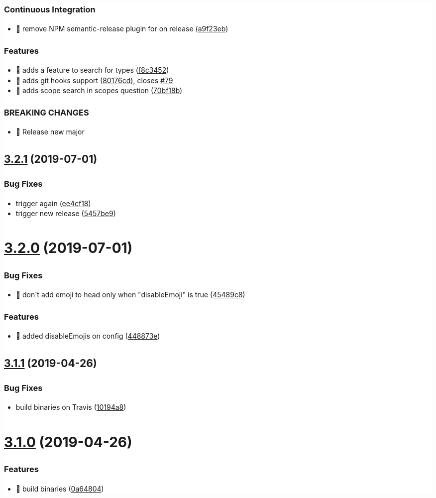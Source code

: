 
### Continuous Integration

* 🎡 remove NPM semantic-release plugin for on release ([a9f23eb](https://github.com/streamich/git-cz/commit/a9f23eb96e45f8dba124a674bdf1c742fe51385e))


### Features

* 🎸 adds a feature to search for types ([f8c3452](https://github.com/streamich/git-cz/commit/f8c34521228460ffa72912012585acdbb6e40286))
* 🎸 adds git hooks support ([80176cd](https://github.com/streamich/git-cz/commit/80176cd3735c6a8988335964cfb6dbbaccce4703)), closes [#79](https://github.com/streamich/git-cz/issues/79)
* 🎸 adds scope search in scopes question ([70bf18b](https://github.com/streamich/git-cz/commit/70bf18bb02881e2c566cfa8a1cb1af20d59b2af2))


### BREAKING CHANGES

* 🧨 Release new major

## [3.2.1](https://github.com/streamich/git-cz/compare/v3.2.0...v3.2.1) (2019-07-01)


### Bug Fixes

* trigger again ([ee4cf18](https://github.com/streamich/git-cz/commit/ee4cf18))
* trigger new release ([5457be9](https://github.com/streamich/git-cz/commit/5457be9))

# [3.2.0](https://github.com/streamich/git-cz/compare/v3.1.1...v3.2.0) (2019-07-01)


### Bug Fixes

* 🐛 don't add emoji to head only when "disableEmoji" is true ([45489c8](https://github.com/streamich/git-cz/commit/45489c8))


### Features

* 🎸 added disableEmojis on config ([448873e](https://github.com/streamich/git-cz/commit/448873e))

## [3.1.1](https://github.com/streamich/git-cz/compare/v3.1.0...v3.1.1) (2019-04-26)


### Bug Fixes

* build binaries on Travis ([10194a8](https://github.com/streamich/git-cz/commit/10194a8))

# [3.1.0](https://github.com/streamich/git-cz/compare/v3.0.1...v3.1.0) (2019-04-26)


### Features

* 🎸 build binaries ([0a64804](https://github.com/streamich/git-cz/commit/0a64804))
